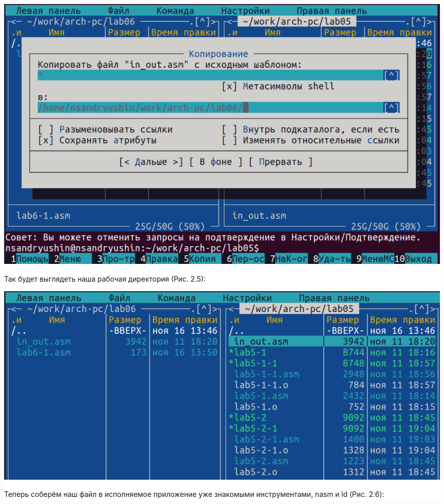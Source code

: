 ![Копирование файла in_out.asm в рабочую директорию](image/4.png)

Так будет выглядеть наша рабочая директория (Рис. 2.5):

![Вид каталога после перенесения файла in_out.asm](image/5.png)

Теперь соберём наш файл в исполняемое приложение уже знакомыми инструментами, nasm и ld (Рис. 2.6):
